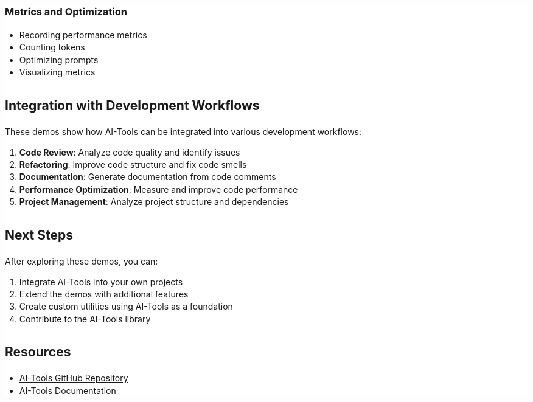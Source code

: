 ### Metrics and Optimization

- Recording performance metrics
- Counting tokens
- Optimizing prompts
- Visualizing metrics

## Integration with Development Workflows

These demos show how AI-Tools can be integrated into various development workflows:

1. **Code Review**: Analyze code quality and identify issues
2. **Refactoring**: Improve code structure and fix code smells
3. **Documentation**: Generate documentation from code comments
4. **Performance Optimization**: Measure and improve code performance
5. **Project Management**: Analyze project structure and dependencies

## Next Steps

After exploring these demos, you can:

1. Integrate AI-Tools into your own projects
2. Extend the demos with additional features
3. Create custom utilities using AI-Tools as a foundation
4. Contribute to the AI-Tools library

## Resources

- [AI-Tools GitHub Repository](https://github.com/JefroB/AI-Tools)
- [AI-Tools Documentation](README.md)
